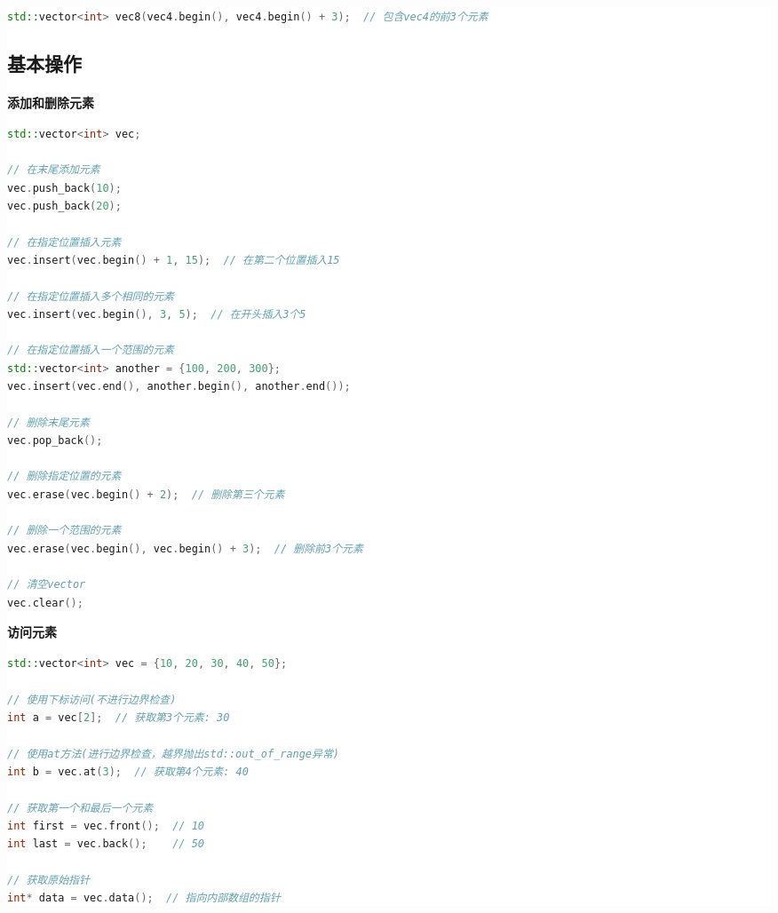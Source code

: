 ```cpp
std::vector<int> vec8(vec4.begin(), vec4.begin() + 3);  // 包含vec4的前3个元素
```

## 基本操作

**添加和删除元素**

```cpp
std::vector<int> vec;

// 在末尾添加元素
vec.push_back(10);
vec.push_back(20);

// 在指定位置插入元素
vec.insert(vec.begin() + 1, 15);  // 在第二个位置插入15

// 在指定位置插入多个相同的元素
vec.insert(vec.begin(), 3, 5);  // 在开头插入3个5

// 在指定位置插入一个范围的元素
std::vector<int> another = {100, 200, 300};
vec.insert(vec.end(), another.begin(), another.end());

// 删除末尾元素
vec.pop_back();

// 删除指定位置的元素
vec.erase(vec.begin() + 2);  // 删除第三个元素

// 删除一个范围的元素
vec.erase(vec.begin(), vec.begin() + 3);  // 删除前3个元素

// 清空vector
vec.clear();
```

**访问元素**

```cpp
std::vector<int> vec = {10, 20, 30, 40, 50};

// 使用下标访问(不进行边界检查)
int a = vec[2];  // 获取第3个元素: 30

// 使用at方法(进行边界检查，越界抛出std::out_of_range异常)
int b = vec.at(3);  // 获取第4个元素: 40

// 获取第一个和最后一个元素
int first = vec.front();  // 10
int last = vec.back();    // 50

// 获取原始指针
int* data = vec.data();  // 指向内部数组的指针
```

